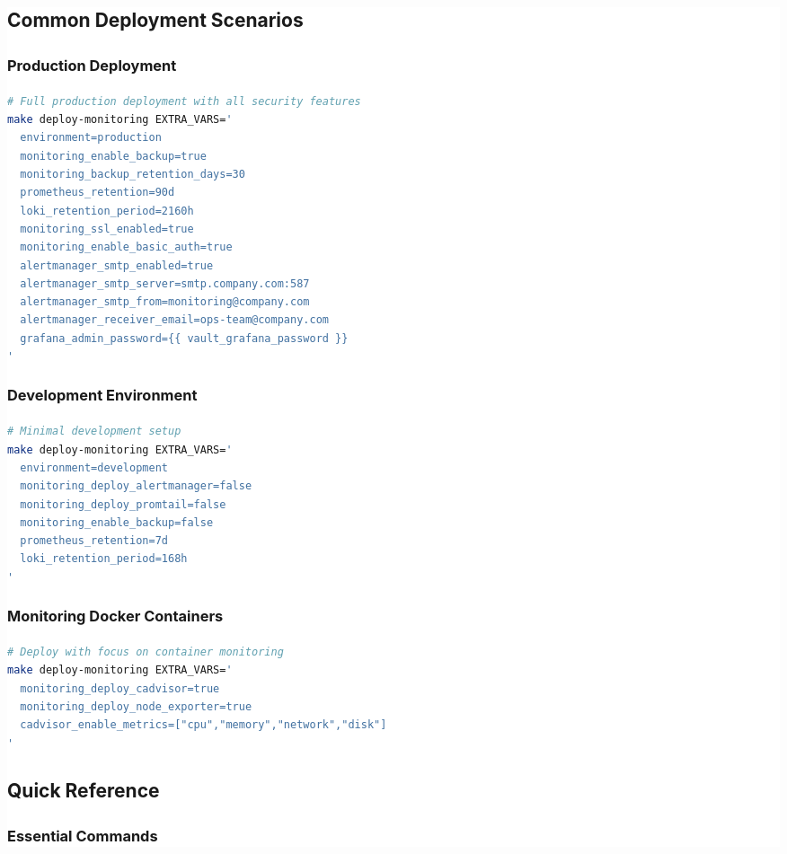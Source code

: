 ## Common Deployment Scenarios

### Production Deployment

```bash
# Full production deployment with all security features
make deploy-monitoring EXTRA_VARS='
  environment=production
  monitoring_enable_backup=true
  monitoring_backup_retention_days=30
  prometheus_retention=90d
  loki_retention_period=2160h
  monitoring_ssl_enabled=true
  monitoring_enable_basic_auth=true
  alertmanager_smtp_enabled=true
  alertmanager_smtp_server=smtp.company.com:587
  alertmanager_smtp_from=monitoring@company.com
  alertmanager_receiver_email=ops-team@company.com
  grafana_admin_password={{ vault_grafana_password }}
'
```

### Development Environment

```bash
# Minimal development setup
make deploy-monitoring EXTRA_VARS='
  environment=development
  monitoring_deploy_alertmanager=false
  monitoring_deploy_promtail=false
  monitoring_enable_backup=false
  prometheus_retention=7d
  loki_retention_period=168h
'
```

### Monitoring Docker Containers

```bash
# Deploy with focus on container monitoring
make deploy-monitoring EXTRA_VARS='
  monitoring_deploy_cadvisor=true
  monitoring_deploy_node_exporter=true
  cadvisor_enable_metrics=["cpu","memory","network","disk"]
'
```

## Quick Reference

### Essential Commands
